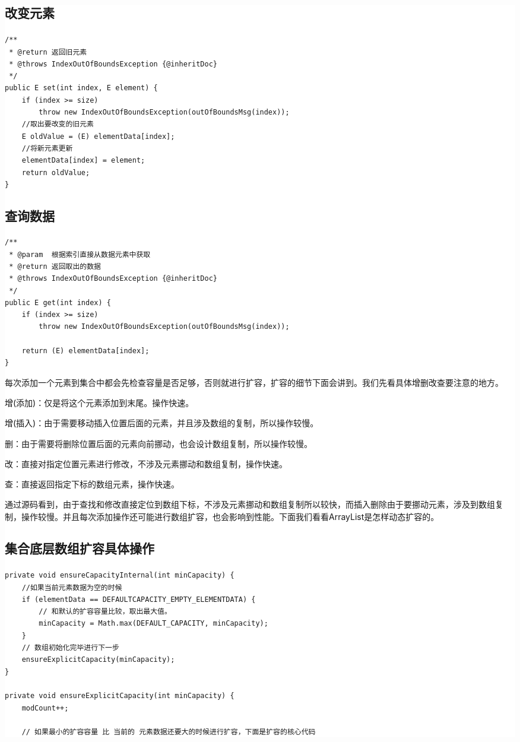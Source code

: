 ## 改变元素

```
/**
 * @return 返回旧元素
 * @throws IndexOutOfBoundsException {@inheritDoc}
 */
public E set(int index, E element) {
    if (index >= size)
        throw new IndexOutOfBoundsException(outOfBoundsMsg(index));
	//取出要改变的旧元素
    E oldValue = (E) elementData[index];
    //将新元素更新
    elementData[index] = element;
    return oldValue;
}
```

## 查询数据

```
/**
 * @param  根据索引直接从数据元素中获取
 * @return 返回取出的数据
 * @throws IndexOutOfBoundsException {@inheritDoc}
 */
public E get(int index) {
    if (index >= size)
        throw new IndexOutOfBoundsException(outOfBoundsMsg(index));

    return (E) elementData[index];
}
```



每次添加一个元素到集合中都会先检查容量是否足够，否则就进行扩容，扩容的细节下面会讲到。我们先看具体增删改查要注意的地方。

增(添加)：仅是将这个元素添加到末尾。操作快速。

增(插入)：由于需要移动插入位置后面的元素，并且涉及数组的复制，所以操作较慢。

删：由于需要将删除位置后面的元素向前挪动，也会设计数组复制，所以操作较慢。

改：直接对指定位置元素进行修改，不涉及元素挪动和数组复制，操作快速。

查：直接返回指定下标的数组元素，操作快速。

通过源码看到，由于查找和修改直接定位到数组下标，不涉及元素挪动和数组复制所以较快，而插入删除由于要挪动元素，涉及到数组复制，操作较慢。并且每次添加操作还可能进行数组扩容，也会影响到性能。下面我们看看ArrayList是怎样动态扩容的。

## 集合底层数组扩容具体操作

```
private void ensureCapacityInternal(int minCapacity) {
	//如果当前元素数据为空的时候
    if (elementData == DEFAULTCAPACITY_EMPTY_ELEMENTDATA) {
    	// 和默认的扩容容量比较，取出最大值。
        minCapacity = Math.max(DEFAULT_CAPACITY, minCapacity);
    }
	// 数组初始化完毕进行下一步
    ensureExplicitCapacity(minCapacity);
}

private void ensureExplicitCapacity(int minCapacity) {
    modCount++;

    // 如果最小的扩容容量 比 当前的 元素数据还要大的时候进行扩容，下面是扩容的核心代码
```